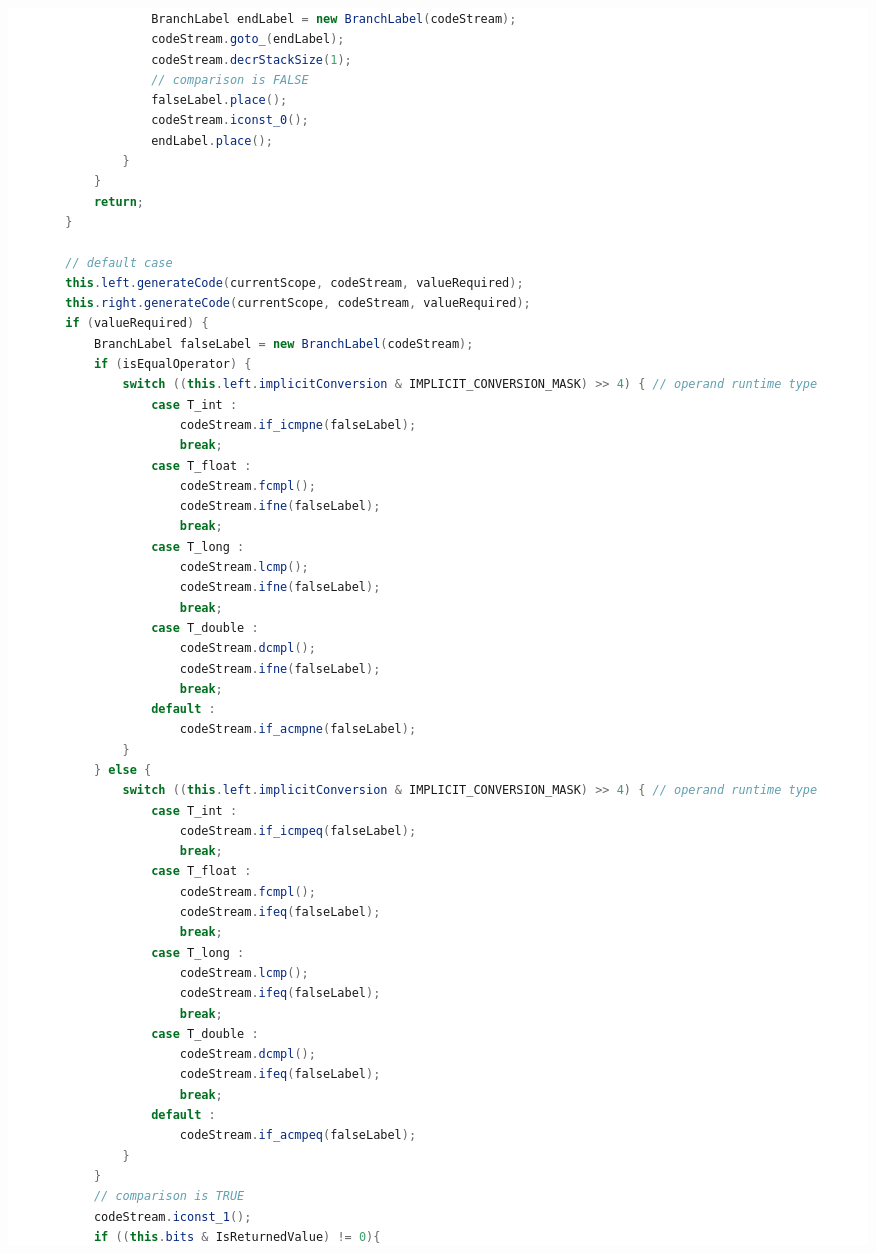 ```java
					BranchLabel endLabel = new BranchLabel(codeStream);
					codeStream.goto_(endLabel);
					codeStream.decrStackSize(1);
					// comparison is FALSE
					falseLabel.place();
					codeStream.iconst_0();
					endLabel.place();
				}
			}
			return;
		}

		// default case
		this.left.generateCode(currentScope, codeStream, valueRequired);
		this.right.generateCode(currentScope, codeStream, valueRequired);
		if (valueRequired) {
			BranchLabel falseLabel = new BranchLabel(codeStream);
			if (isEqualOperator) {
				switch ((this.left.implicitConversion & IMPLICIT_CONVERSION_MASK) >> 4) { // operand runtime type
					case T_int :
						codeStream.if_icmpne(falseLabel);
						break;
					case T_float :
						codeStream.fcmpl();
						codeStream.ifne(falseLabel);
						break;
					case T_long :
						codeStream.lcmp();
						codeStream.ifne(falseLabel);
						break;
					case T_double :
						codeStream.dcmpl();
						codeStream.ifne(falseLabel);
						break;
					default :
						codeStream.if_acmpne(falseLabel);
				}
			} else {
				switch ((this.left.implicitConversion & IMPLICIT_CONVERSION_MASK) >> 4) { // operand runtime type
					case T_int :
						codeStream.if_icmpeq(falseLabel);
						break;
					case T_float :
						codeStream.fcmpl();
						codeStream.ifeq(falseLabel);
						break;
					case T_long :
						codeStream.lcmp();
						codeStream.ifeq(falseLabel);
						break;
					case T_double :
						codeStream.dcmpl();
						codeStream.ifeq(falseLabel);
						break;
					default :
						codeStream.if_acmpeq(falseLabel);
				}
			}
			// comparison is TRUE
			codeStream.iconst_1();
			if ((this.bits & IsReturnedValue) != 0){
```